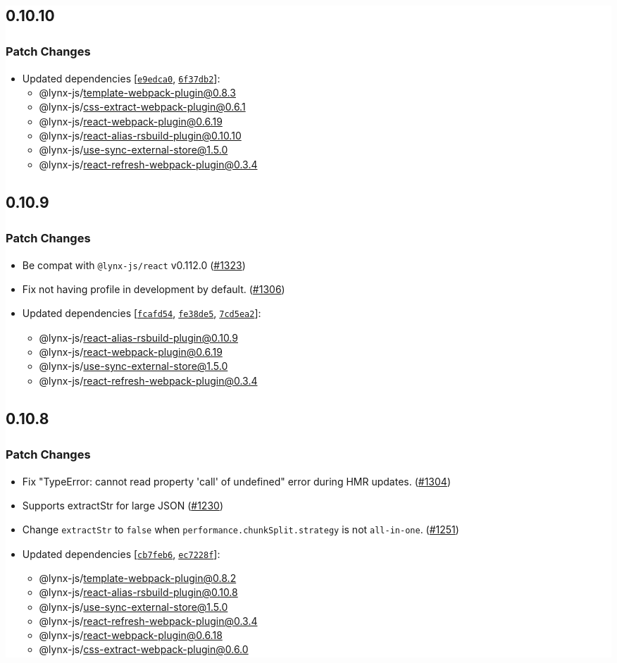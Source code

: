 ## 0.10.10

### Patch Changes

- Updated dependencies [[`e9edca0`](https://github.com/lynx-family/lynx-stack/commit/e9edca0183c172b496f9d23ed17581ce3cb3d21d), [`6f37db2`](https://github.com/lynx-family/lynx-stack/commit/6f37db2bd4438ca60322b60f5144220e8d062074)]:
  - @lynx-js/template-webpack-plugin@0.8.3
  - @lynx-js/css-extract-webpack-plugin@0.6.1
  - @lynx-js/react-webpack-plugin@0.6.19
  - @lynx-js/react-alias-rsbuild-plugin@0.10.10
  - @lynx-js/use-sync-external-store@1.5.0
  - @lynx-js/react-refresh-webpack-plugin@0.3.4

## 0.10.9

### Patch Changes

- Be compat with `@lynx-js/react` v0.112.0 ([#1323](https://github.com/lynx-family/lynx-stack/pull/1323))

- Fix not having profile in development by default. ([#1306](https://github.com/lynx-family/lynx-stack/pull/1306))

- Updated dependencies [[`fcafd54`](https://github.com/lynx-family/lynx-stack/commit/fcafd541c535f354476cf439b8ba97b00530aa52), [`fe38de5`](https://github.com/lynx-family/lynx-stack/commit/fe38de505b87b768035e3a833bdf8415dc4023ac), [`7cd5ea2`](https://github.com/lynx-family/lynx-stack/commit/7cd5ea2cebf12aa982ddc048dec4c5c7ed6bc1d6)]:
  - @lynx-js/react-alias-rsbuild-plugin@0.10.9
  - @lynx-js/react-webpack-plugin@0.6.19
  - @lynx-js/use-sync-external-store@1.5.0
  - @lynx-js/react-refresh-webpack-plugin@0.3.4

## 0.10.8

### Patch Changes

- Fix "TypeError: cannot read property 'call' of undefined" error during HMR updates. ([#1304](https://github.com/lynx-family/lynx-stack/pull/1304))

- Supports extractStr for large JSON ([#1230](https://github.com/lynx-family/lynx-stack/pull/1230))

- Change `extractStr` to `false` when `performance.chunkSplit.strategy` is not `all-in-one`. ([#1251](https://github.com/lynx-family/lynx-stack/pull/1251))

- Updated dependencies [[`cb7feb6`](https://github.com/lynx-family/lynx-stack/commit/cb7feb6e8cc9f4b83ac3147bd3e5a82059caa06a), [`ec7228f`](https://github.com/lynx-family/lynx-stack/commit/ec7228fadfb917a1f6149aca4775386badae73fa)]:
  - @lynx-js/template-webpack-plugin@0.8.2
  - @lynx-js/react-alias-rsbuild-plugin@0.10.8
  - @lynx-js/use-sync-external-store@1.5.0
  - @lynx-js/react-refresh-webpack-plugin@0.3.4
  - @lynx-js/react-webpack-plugin@0.6.18
  - @lynx-js/css-extract-webpack-plugin@0.6.0
